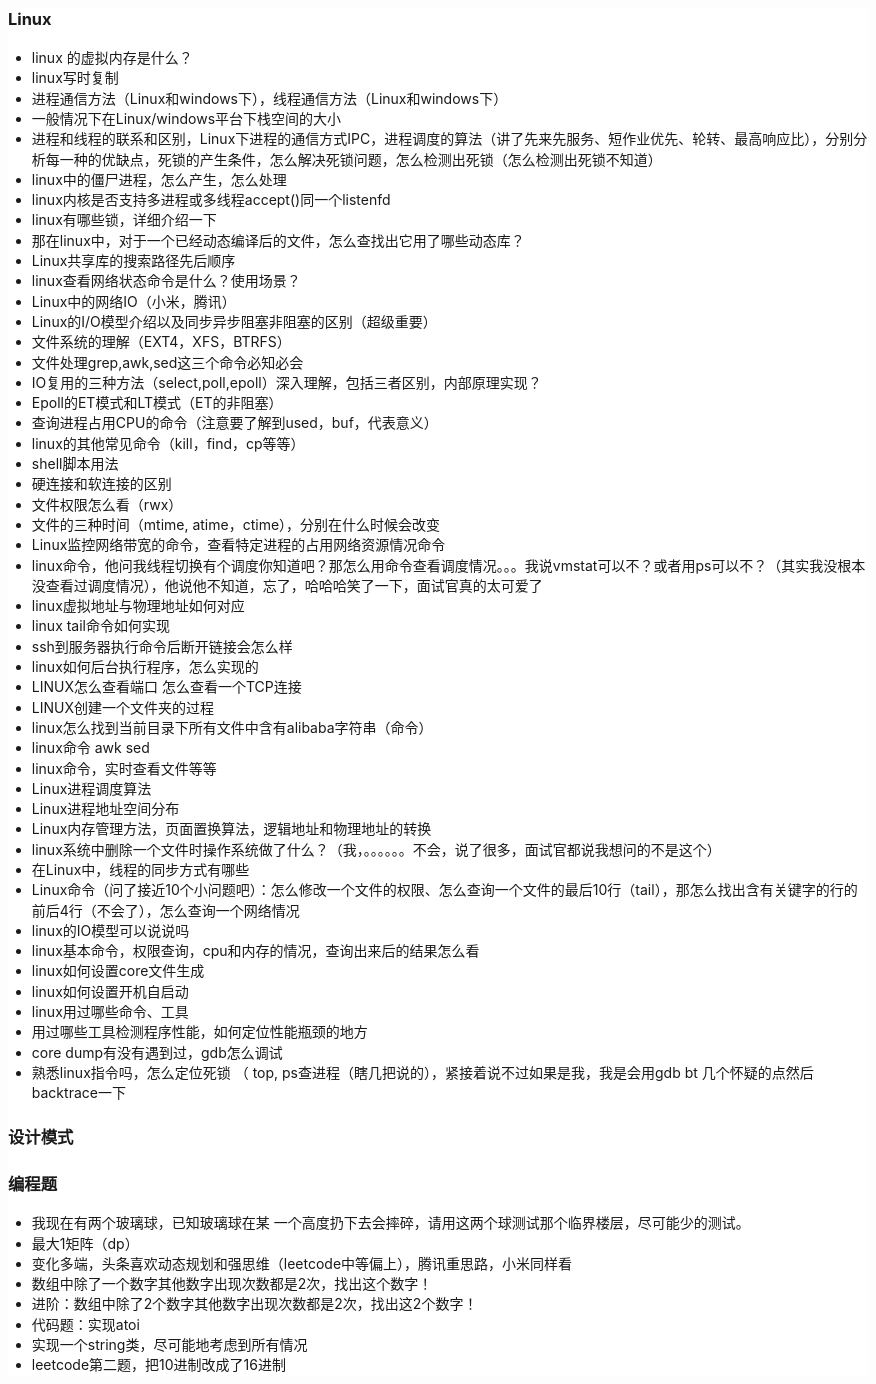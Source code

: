 ### Linux
- linux 的虚拟内存是什么？
- linux写时复制 
- 进程通信方法（Linux和windows下），线程通信方法（Linux和windows下）
- 一般情况下在Linux/windows平台下栈空间的大小
- 进程和线程的联系和区别，Linux下进程的通信方式IPC，进程调度的算法（讲了先来先服务、短作业优先、轮转、最高响应比），分别分析每一种的优缺点，死锁的产生条件，怎么解决死锁问题，怎么检测出死锁（怎么检测出死锁不知道）
- linux中的僵尸进程，怎么产生，怎么处理
- linux内核是否支持多进程或多线程accept()同一个listenfd
- linux有哪些锁，详细介绍一下
- 那在linux中，对于一个已经动态编译后的文件，怎么查找出它用了哪些动态库？ 
- Linux共享库的搜索路径先后顺序 
- linux查看网络状态命令是什么？使用场景？
- Linux中的网络IO（小米，腾讯）
- Linux的I/O模型介绍以及同步异步阻塞非阻塞的区别（超级重要）
- 文件系统的理解（EXT4，XFS，BTRFS）
- 文件处理grep,awk,sed这三个命令必知必会
- IO复用的三种方法（select,poll,epoll）深入理解，包括三者区别，内部原理实现？
- Epoll的ET模式和LT模式（ET的非阻塞）
- 查询进程占用CPU的命令（注意要了解到used，buf，代表意义）
- linux的其他常见命令（kill，find，cp等等）
- shell脚本用法
- 硬连接和软连接的区别
- 文件权限怎么看（rwx）
- 文件的三种时间（mtime, atime，ctime），分别在什么时候会改变
- Linux监控网络带宽的命令，查看特定进程的占用网络资源情况命令
- linux命令，他问我线程切换有个调度你知道吧？那怎么用命令查看调度情况。。。我说vmstat可以不？或者用ps可以不？（其实我没根本没查看过调度情况），他说他不知道，忘了，哈哈哈笑了一下，面试官真的太可爱了 
- linux虚拟地址与物理地址如何对应 
- linux tail命令如何实现 
- ssh到服务器执行命令后断开链接会怎么样 
- linux如何后台执行程序，怎么实现的
- LINUX怎么查看端口 怎么查看一个TCP连接 
- LINUX创建一个文件夹的过程 
- linux怎么找到当前目录下所有文件中含有alibaba字符串（命令）
- linux命令 awk sed 
- linux命令，实时查看文件等等 
- Linux进程调度算法
- Linux进程地址空间分布
- Linux内存管理方法，页面置换算法，逻辑地址和物理地址的转换
- linux系统中删除一个文件时操作系统做了什么？（我，。。。。。。不会，说了很多，面试官都说我想问的不是这个）
- 在Linux中，线程的同步方式有哪些 
- Linux命令（问了接近10个小问题吧）：怎么修改一个文件的权限、怎么查询一个文件的最后10行（tail），那怎么找出含有关键字的行的前后4行（不会了），怎么查询一个网络情况 
- linux的IO模型可以说说吗 
- linux基本命令，权限查询，cpu和内存的情况，查询出来后的结果怎么看 
- linux如何设置core文件生成
- linux如何设置开机自启动
- linux用过哪些命令、工具
- 用过哪些工具检测程序性能，如何定位性能瓶颈的地方
- core dump有没有遇到过，gdb怎么调试
- 熟悉linux指令吗，怎么定位死锁 （ top, ps查进程（瞎几把说的），紧接着说不过如果是我，我是会用gdb bt 几个怀疑的点然后backtrace一下 
### 设计模式
### 编程题
- 我现在有两个玻璃球，已知玻璃球在某 一个高度扔下去会摔碎，请用这两个球测试那个临界楼层，尽可能少的测试。
- 最大1矩阵（dp）
- 变化多端，头条喜欢动态规划和强思维（leetcode中等偏上），腾讯重思路，小米同样看
- 数组中除了一个数字其他数字出现次数都是2次，找出这个数字！ 
- 进阶：数组中除了2个数字其他数字出现次数都是2次，找出这2个数字！ 
- 代码题：实现atoi 
- 实现一个string类，尽可能地考虑到所有情况
- leetcode第二题，把10进制改成了16进制